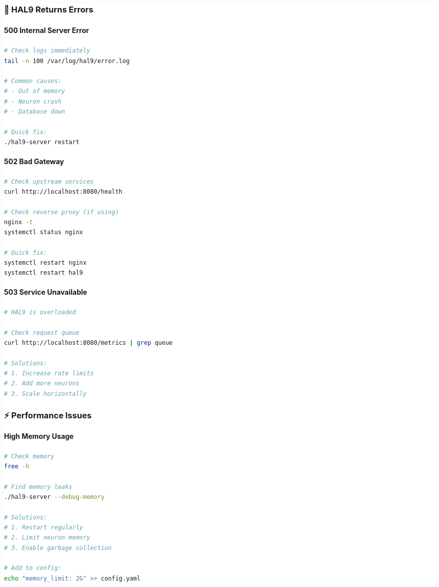 ### 🔵 HAL9 Returns Errors

#### 500 Internal Server Error
```bash
# Check logs immediately
tail -n 100 /var/log/hal9/error.log

# Common causes:
# - Out of memory
# - Neuron crash
# - Database down

# Quick fix:
./hal9-server restart
```

#### 502 Bad Gateway
```bash
# Check upstream services
curl http://localhost:8080/health

# Check reverse proxy (if using)
nginx -t
systemctl status nginx

# Quick fix:
systemctl restart nginx
systemctl restart hal9
```

#### 503 Service Unavailable
```bash
# HAL9 is overloaded

# Check request queue
curl http://localhost:8080/metrics | grep queue

# Solutions:
# 1. Increase rate limits
# 2. Add more neurons
# 3. Scale horizontally
```

### ⚡ Performance Issues

#### High Memory Usage
```bash
# Check memory
free -h

# Find memory leaks
./hal9-server --debug-memory

# Solutions:
# 1. Restart regularly
# 2. Limit neuron memory
# 3. Enable garbage collection

# Add to config:
echo "memory_limit: 2G" >> config.yaml
```
